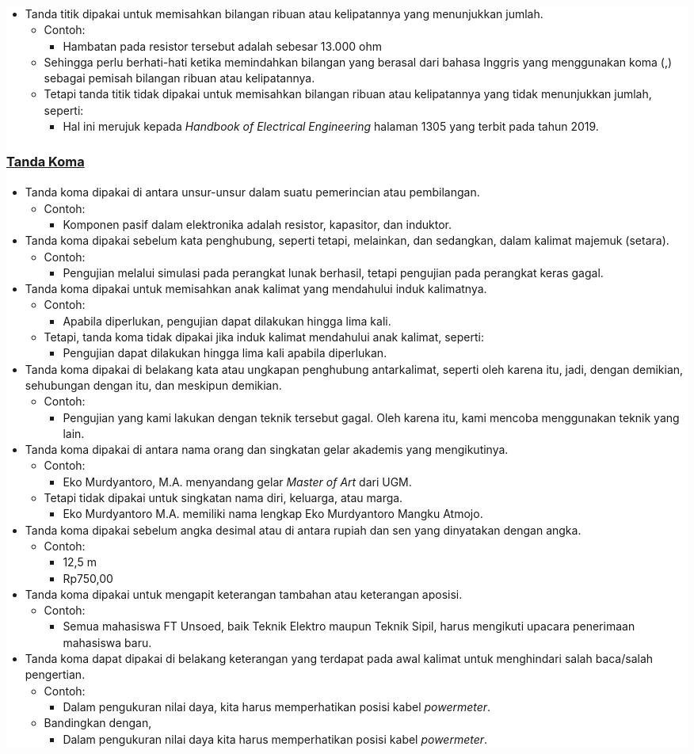 - Tanda titik dipakai untuk memisahkan bilangan ribuan atau kelipatannya yang menunjukkan jumlah.
    - Contoh:
        - Hambatan pada resistor tersebut adalah sebesar 13.000 ohm
    - Sehingga perlu berhati-hati ketika memindahkan bilangan yang berasal dari bahasa Inggris yang menggunakan koma (,) sebagai pemisah bilangan ribuan atau kelipatannya.
    - Tetapi tanda titik tidak dipakai untuk memisahkan bilangan ribuan atau kelipatannya yang tidak menunjukkan jumlah, seperti:
        - Hal ini merujuk kepada *Handbook of Electrical Engineering* halaman 1305 yang terbit pada tahun 2019.

### [Tanda Koma](https://puebi.readthedocs.io/en/latest/tanda-baca/tanda-koma/)
- Tanda koma dipakai di antara unsur-unsur dalam suatu pemerincian atau pembilangan.
    - Contoh:
        - Komponen pasif dalam elektronika adalah resistor, kapasitor, dan induktor.
- Tanda koma dipakai sebelum kata penghubung, seperti tetapi, melainkan, dan sedangkan, dalam kalimat majemuk (setara).
    - Contoh:
        - Pengujian melalui simulasi pada perangkat lunak berhasil, tetapi pengujian pada perangkat keras gagal.
- Tanda koma dipakai untuk memisahkan anak kalimat yang mendahului induk kalimatnya.
    - Contoh:
        - Apabila diperlukan, pengujian dapat dilakukan hingga lima kali.
    - Tetapi, tanda koma tidak dipakai jika induk kalimat mendahului anak kalimat, seperti:
        - Pengujian dapat dilakukan hingga lima kali apabila diperlukan.
- Tanda koma dipakai di belakang kata atau ungkapan penghubung antarkalimat, seperti oleh karena itu, jadi, dengan demikian, sehubungan dengan itu, dan meskipun demikian.
    - Contoh:
        - Pengujian yang kami lakukan dengan teknik tersebut gagal. Oleh karena itu, kami mencoba menggunakan teknik yang lain.
- Tanda koma dipakai di antara nama orang dan singkatan gelar akademis yang mengikutinya.
    - Contoh:
        - Eko Murdyantoro, M.A. menyandang gelar *Master of Art* dari UGM.
    - Tetapi tidak dipakai untuk singkatan nama diri, keluarga, atau marga.
        - Eko Murdyantoro M.A. memiliki nama lengkap Eko Murdyantoro Mangku Atmojo.
- Tanda koma dipakai sebelum angka desimal atau di antara rupiah dan sen yang dinyatakan dengan angka.
    - Contoh:
        - 12,5 m
        - Rp750,00
- Tanda koma dipakai untuk mengapit keterangan tambahan atau keterangan aposisi.
    - Contoh:
        - Semua mahasiswa FT Unsoed, baik Teknik Elektro maupun Teknik Sipil, harus mengikuti upacara penerimaan mahasiswa baru.
- Tanda koma dapat dipakai di belakang keterangan yang terdapat pada awal kalimat untuk menghindari salah baca/salah pengertian.
    - Contoh:
        - Dalam pengukuran nilai daya, kita harus memperhatikan posisi kabel *powermeter*.
    - Bandingkan dengan,
        - Dalam pengukuran nilai daya kita harus memperhatikan posisi kabel *powermeter*.
